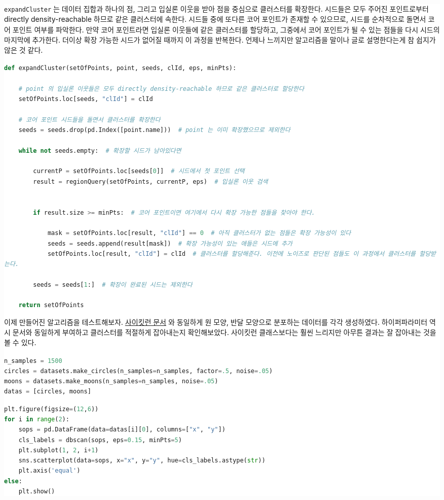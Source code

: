 `expandCluster` 는 데이터 집합과 하나의 점, 그리고 입실론 이웃을 받아 점을 중심으로 클러스터를 확장한다. 시드들은 모두 주어진 포인트로부터 directly density-reachable 하므로 같은 클러스터에 속한다. 시드들 중에 또다른 코어 포인트가 존재할 수 있으므로, 시드를 순차적으로 돌면서 코어 포인트 여부를 파악한다. 만약 코어 포인트라면 입실론 이웃들에 같은 클러스터를 할당하고, 그중에서 코어 포인트가 될 수 있는 점들을 다시 시드의 마지막에 추가한다. 더이상 확장 가능한 시드가 없어질 때까지 이 과정을 반복한다. 언제나 느끼지만 알고리즘을 말이나 글로 설명한다는게 참 쉽지가 않은 것 같다.


```python
def expandCluster(setOfPoints, point, seeds, clId, eps, minPts):
    
    # point 의 입실론 이웃들은 모두 directly density-reachable 하므로 같은 클러스터로 할당한다
    setOfPoints.loc[seeds, "clId"] = clId  
    
    # 코어 포인트 시드들을 돌면서 클러스터를 확장한다
    seeds = seeds.drop(pd.Index([point.name]))  # point 는 이미 확장했으므로 제외한다
    
    while not seeds.empty:  # 확장할 시드가 남아있다면
        
        currentP = setOfPoints.loc[seeds[0]]  # 시드에서 첫 포인트 선택
        result = regionQuery(setOfPoints, currentP, eps)  # 입실론 이웃 검색
        
        
        if result.size >= minPts:  # 코어 포인트이면 여기에서 다시 확장 가능한 점들을 찾아야 한다.
            
            mask = setOfPoints.loc[result, "clId"] == 0  # 아직 클러스터가 없는 점들은 확장 가능성이 있다
            seeds = seeds.append(result[mask])  # 확장 가능성이 있는 애들은 시드에 추가
            setOfPoints.loc[result, "clId"] = clId  # 클러스터를 할당해준다. 이전에 노이즈로 판단된 점들도 이 과정에서 클러스터를 할당받는다.
        
        seeds = seeds[1:]  # 확장이 완료된 시드는 제외한다
        
    return setOfPoints
```

이제 만들어진 알고리즘을 테스트해보자. [사이킷런 문서](https://scikit-learn.org/stable/auto_examples/cluster/plot_cluster_comparison.html#sphx-glr-auto-examples-cluster-plot-cluster-comparison-py) 와 동일하게 원 모양, 반달 모양으로 분포하는 데이터를 각각 생성하였다. 하이퍼파라미터 역시 문서와 동일하게 부여하고 클러스터를 적절하게 잡아내는지 확인해보았다. 사이킷런 클래스보다는 훨씬 느리지만 아무튼 결과는 잘 잡아내는 것을 볼 수 있다. 


```python
n_samples = 1500
circles = datasets.make_circles(n_samples=n_samples, factor=.5, noise=.05)
moons = datasets.make_moons(n_samples=n_samples, noise=.05)
datas = [circles, moons]
```


```python
plt.figure(figsize=(12,6))
for i in range(2):
    sops = pd.DataFrame(data=datas[i][0], columns=["x", "y"])
    cls_labels = dbscan(sops, eps=0.15, minPts=5)
    plt.subplot(1, 2, i+1)
    sns.scatterplot(data=sops, x="x", y="y", hue=cls_labels.astype(str))
    plt.axis('equal')
else:
    plt.show()
```
